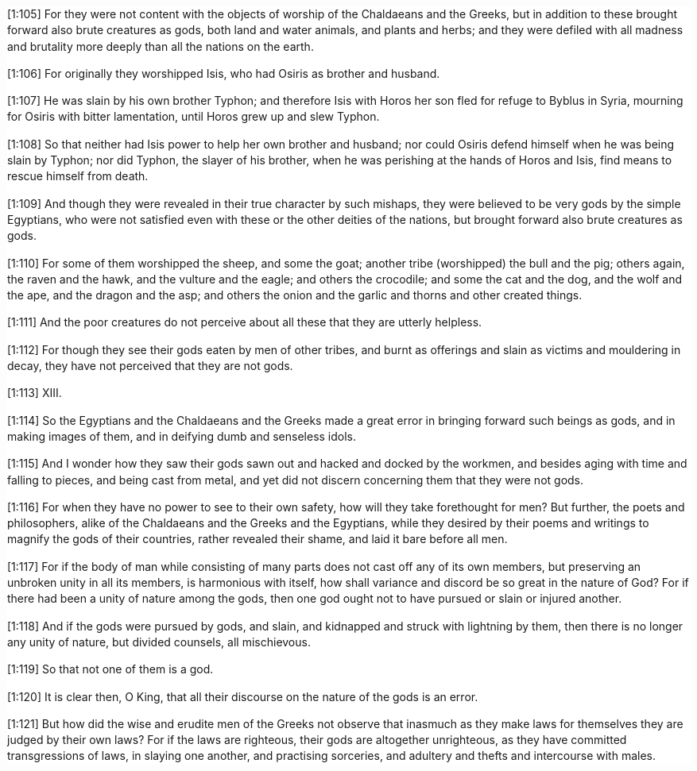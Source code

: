 [1:105] For they were not content with the objects of worship of the Chaldaeans and the Greeks, but in addition to these brought forward also brute creatures as gods, both land and water animals, and plants and herbs; and they were defiled with all madness and brutality more deeply than all the nations on the earth.

[1:106] For originally they worshipped Isis, who had Osiris as brother and husband.

[1:107] He was slain by his own brother Typhon; and therefore Isis with Horos her son fled for refuge to Byblus in Syria, mourning for Osiris with bitter lamentation, until Horos grew up and slew Typhon.

[1:108] So that neither had Isis power to help her own brother and husband; nor could Osiris defend himself when he was being slain by Typhon; nor did Typhon, the slayer of his brother, when he was perishing at the hands of Horos and Isis, find means to rescue himself from death.

[1:109] And though they were revealed in their true character by such mishaps, they were believed to be very gods by the simple Egyptians, who were not satisfied even with these or the other deities of the nations, but brought forward also brute creatures as gods.

[1:110] For some of them worshipped the sheep, and some the goat; another tribe (worshipped) the bull and the pig; others again, the raven and the hawk, and the vulture and the eagle; and others the crocodile; and some the cat and the dog, and the wolf and the ape, and the dragon and the asp; and others the onion and the garlic and thorns and other created things.

[1:111] And the poor creatures do not perceive about all these that they are utterly helpless.

[1:112] For though they see their gods eaten by men of other tribes, and burnt as offerings and slain as victims and mouldering in decay, they have not perceived that they are not gods.

[1:113] XIII.

[1:114] So the Egyptians and the Chaldaeans and the Greeks made a great error in bringing forward such beings as gods, and in making images of them, and in deifying dumb and senseless idols.

[1:115] And I wonder how they saw their gods sawn out and hacked and docked by the workmen, and besides aging with time and falling to pieces, and being cast from metal, and yet did not discern concerning them that they were not gods.

[1:116] For when they have no power to see to their own safety, how will they take forethought for men?  But further, the poets and philosophers, alike of the Chaldaeans and the Greeks and the Egyptians, while they desired by their poems and writings to magnify the gods of their countries, rather revealed their shame, and laid it bare before all men.

[1:117] For if the body of man while consisting of many parts does not cast off any of its own members, but preserving an unbroken unity in all its members, is harmonious with itself, how shall variance and discord be so great in the nature of God?  For if there had been a unity of nature among the gods, then one god ought not to have pursued or slain or injured another.

[1:118] And if the gods were pursued by gods, and slain, and kidnapped and struck with lightning by them, then there is no longer any unity of nature, but divided counsels, all mischievous.

[1:119] So that not one of them is a god.

[1:120] It is clear then, O King, that all their discourse on the nature of the gods is an error.

[1:121] But how did the wise and erudite men of the Greeks not observe that inasmuch as they make laws for themselves they are judged by their own laws?  For if the laws are righteous, their gods are altogether unrighteous, as they have committed transgressions of laws, in slaying one another, and practising sorceries, and adultery and thefts and intercourse with males.
